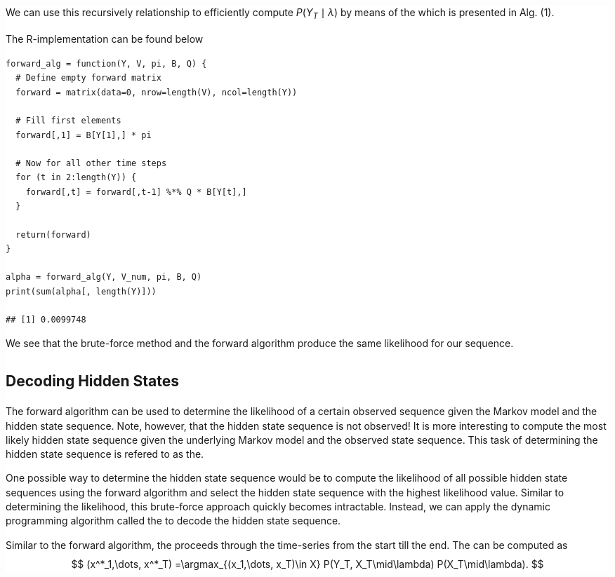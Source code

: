 We can use this recursively relationship to efficiently compute $P(Y_T\mid\lambda)$ by means of the which is presented in Alg. (1).

The R-implementation can be found below

    forward_alg = function(Y, V, pi, B, Q) {
      # Define empty forward matrix
      forward = matrix(data=0, nrow=length(V), ncol=length(Y))

      # Fill first elements
      forward[,1] = B[Y[1],] * pi

      # Now for all other time steps
      for (t in 2:length(Y)) {
        forward[,t] = forward[,t-1] %*% Q * B[Y[t],]
      }

      return(forward)
    }

    alpha = forward_alg(Y, V_num, pi, B, Q)
    print(sum(alpha[, length(Y)]))

    ## [1] 0.0099748

We see that the brute-force method and the forward algorithm produce the
same likelihood for our sequence.

Decoding Hidden States
----------------------

The forward algorithm can be used to determine the likelihood of a
certain observed sequence given the Markov model and the hidden state
sequence. Note, however, that the hidden state sequence is not observed!
It is more interesting to compute the most likely hidden state sequence
given the underlying Markov model and the observed state sequence. This
task of determining the hidden state sequence is refered to as the.

One possible way to determine the hidden state sequence would be to
compute the likelihood of all possible hidden state sequences using the
forward algorithm and select the hidden state sequence with the highest
likelihood value. Similar to determining the likelihood, this
brute-force approach quickly becomes intractable. Instead, we can apply
the dynamic programming algorithm called the to decode the hidden state
sequence.

Similar to the forward algorithm, the proceeds through the time-series
from the start till the end. The can be computed as
$$
  (x^*_1,\dots, x^*_T) =\argmax_{(x_1,\dots, x_T)\in X} P(Y_T, X_T\mid\lambda) P(X_T\mid\lambda).
$$
